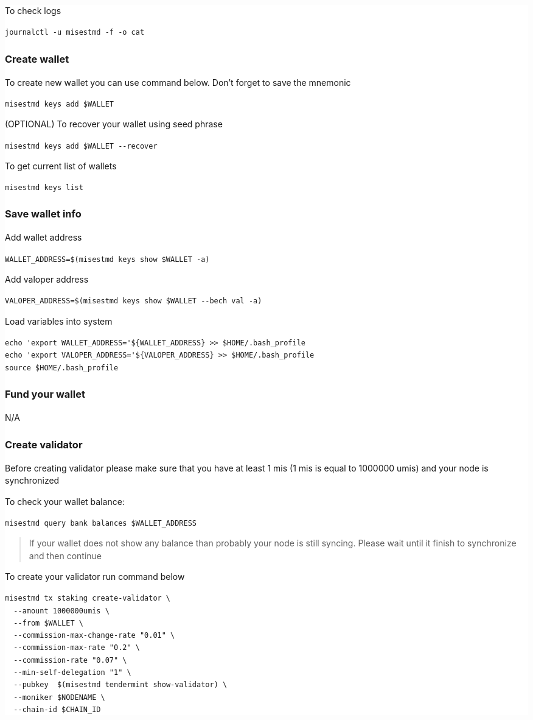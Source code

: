 To check logs
```
journalctl -u misestmd -f -o cat
```

### Create wallet
To create new wallet you can use command below. Don’t forget to save the mnemonic
```
misestmd keys add $WALLET
```

(OPTIONAL) To recover your wallet using seed phrase
```
misestmd keys add $WALLET --recover
```

To get current list of wallets
```
misestmd keys list
```

### Save wallet info
Add wallet address
```
WALLET_ADDRESS=$(misestmd keys show $WALLET -a)
```

Add valoper address
```
VALOPER_ADDRESS=$(misestmd keys show $WALLET --bech val -a)
```

Load variables into system
```
echo 'export WALLET_ADDRESS='${WALLET_ADDRESS} >> $HOME/.bash_profile
echo 'export VALOPER_ADDRESS='${VALOPER_ADDRESS} >> $HOME/.bash_profile
source $HOME/.bash_profile
```

### Fund your wallet
N/A

### Create validator
Before creating validator please make sure that you have at least 1 mis (1 mis is equal to 1000000 umis) and your node is synchronized

To check your wallet balance:
```
misestmd query bank balances $WALLET_ADDRESS
```
> If your wallet does not show any balance than probably your node is still syncing. Please wait until it finish to synchronize and then continue 

To create your validator run command below
```
misestmd tx staking create-validator \
  --amount 1000000umis \
  --from $WALLET \
  --commission-max-change-rate "0.01" \
  --commission-max-rate "0.2" \
  --commission-rate "0.07" \
  --min-self-delegation "1" \
  --pubkey  $(misestmd tendermint show-validator) \
  --moniker $NODENAME \
  --chain-id $CHAIN_ID
```
